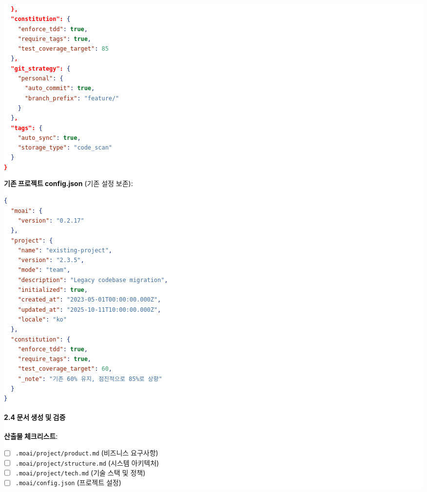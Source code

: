 ```json
  },
  "constitution": {
    "enforce_tdd": true,
    "require_tags": true,
    "test_coverage_target": 85
  },
  "git_strategy": {
    "personal": {
      "auto_commit": true,
      "branch_prefix": "feature/"
    }
  },
  "tags": {
    "auto_sync": true,
    "storage_type": "code_scan"
  }
}
```

**기존 프로젝트 config.json** (기존 설정 보존):

```json
{
  "moai": {
    "version": "0.2.17"
  },
  "project": {
    "name": "existing-project",
    "version": "2.3.5",
    "mode": "team",
    "description": "Legacy codebase migration",
    "initialized": true,
    "created_at": "2023-05-01T00:00:00.000Z",
    "updated_at": "2025-10-11T10:00:00.000Z",
    "locale": "ko"
  },
  "constitution": {
    "enforce_tdd": true,
    "require_tags": true,
    "test_coverage_target": 60,
    "_note": "기존 60% 유지, 점진적으로 85%로 상향"
  }
}
```

#### 2.4 문서 생성 및 검증

**산출물 체크리스트**:

- [ ] `.moai/project/product.md` (비즈니스 요구사항)
- [ ] `.moai/project/structure.md` (시스템 아키텍처)
- [ ] `.moai/project/tech.md` (기술 스택 및 정책)
- [ ] `.moai/config.json` (프로젝트 설정)
